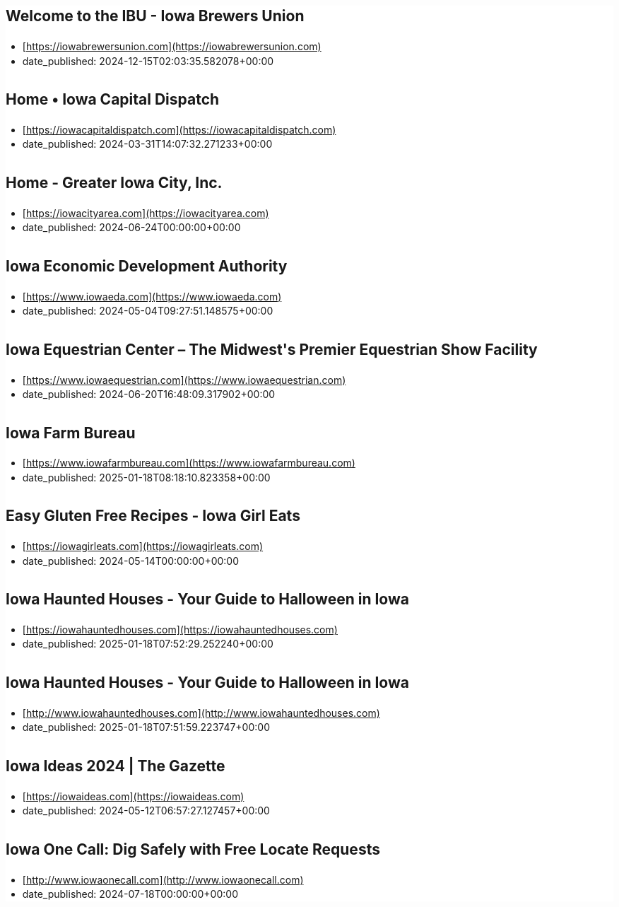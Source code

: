  ## Welcome to the IBU - Iowa Brewers Union
 - [https://iowabrewersunion.com](https://iowabrewersunion.com)
 - date_published: 2024-12-15T02:03:35.582078+00:00

 ## Home • Iowa Capital Dispatch
 - [https://iowacapitaldispatch.com](https://iowacapitaldispatch.com)
 - date_published: 2024-03-31T14:07:32.271233+00:00

 ## Home - Greater Iowa City, Inc.
 - [https://iowacityarea.com](https://iowacityarea.com)
 - date_published: 2024-06-24T00:00:00+00:00

 ## Iowa Economic Development Authority
 - [https://www.iowaeda.com](https://www.iowaeda.com)
 - date_published: 2024-05-04T09:27:51.148575+00:00

 ## Iowa Equestrian Center – The Midwest's Premier Equestrian Show Facility
 - [https://www.iowaequestrian.com](https://www.iowaequestrian.com)
 - date_published: 2024-06-20T16:48:09.317902+00:00

 ## Iowa Farm Bureau
 - [https://www.iowafarmbureau.com](https://www.iowafarmbureau.com)
 - date_published: 2025-01-18T08:18:10.823358+00:00

 ## Easy Gluten Free Recipes - Iowa Girl Eats
 - [https://iowagirleats.com](https://iowagirleats.com)
 - date_published: 2024-05-14T00:00:00+00:00

 ## Iowa Haunted Houses - Your Guide to Halloween in Iowa
 - [https://iowahauntedhouses.com](https://iowahauntedhouses.com)
 - date_published: 2025-01-18T07:52:29.252240+00:00

 ## Iowa Haunted Houses - Your Guide to Halloween in Iowa
 - [http://www.iowahauntedhouses.com](http://www.iowahauntedhouses.com)
 - date_published: 2025-01-18T07:51:59.223747+00:00

 ## Iowa Ideas 2024 | The Gazette
 - [https://iowaideas.com](https://iowaideas.com)
 - date_published: 2024-05-12T06:57:27.127457+00:00

 ## Iowa One Call: Dig Safely with Free Locate Requests
 - [http://www.iowaonecall.com](http://www.iowaonecall.com)
 - date_published: 2024-07-18T00:00:00+00:00
